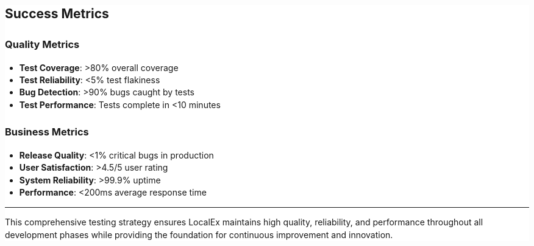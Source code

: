 ## Success Metrics

### Quality Metrics
- **Test Coverage**: >80% overall coverage
- **Test Reliability**: <5% test flakiness
- **Bug Detection**: >90% bugs caught by tests
- **Test Performance**: Tests complete in <10 minutes

### Business Metrics
- **Release Quality**: <1% critical bugs in production
- **User Satisfaction**: >4.5/5 user rating
- **System Reliability**: >99.9% uptime
- **Performance**: <200ms average response time

---

This comprehensive testing strategy ensures LocalEx maintains high quality, reliability, and performance throughout all development phases while providing the foundation for continuous improvement and innovation.
